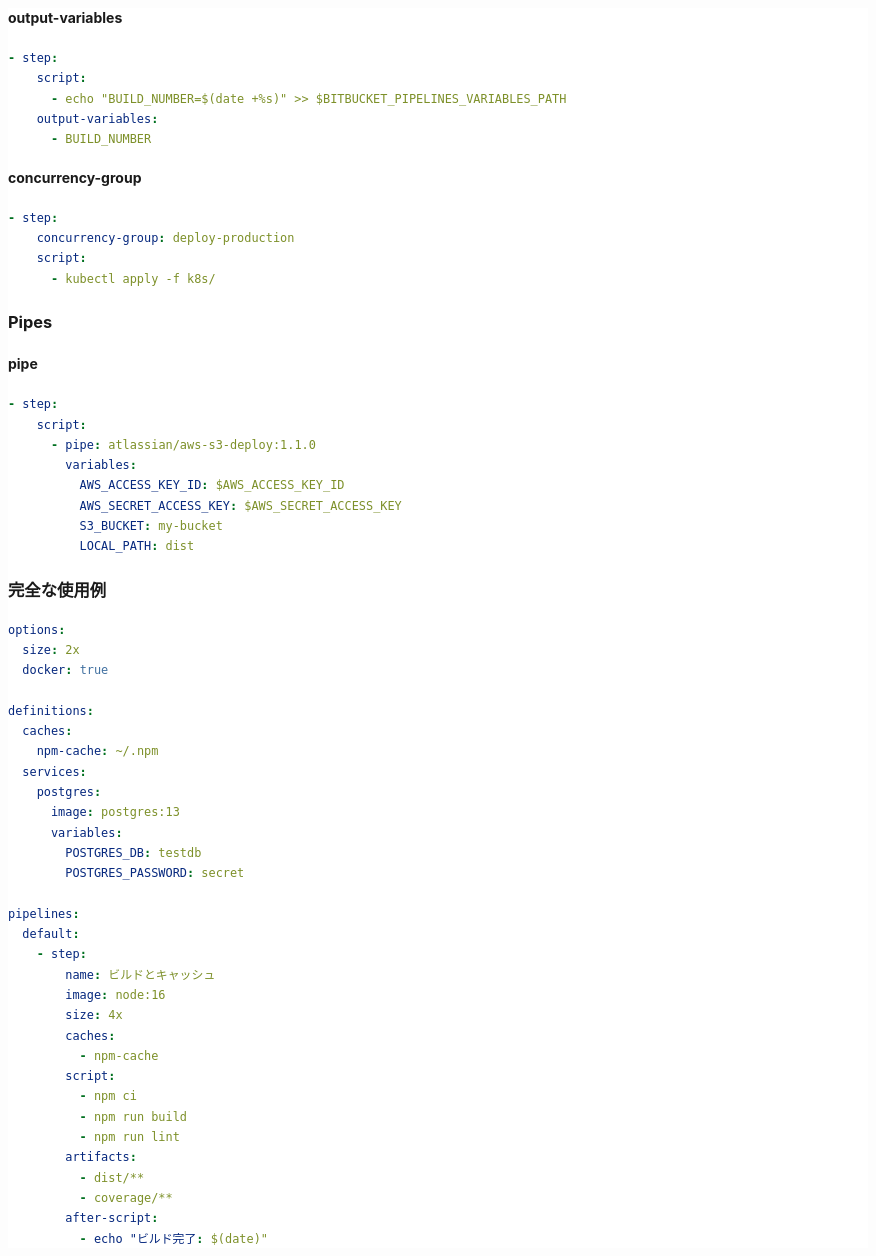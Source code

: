 #### **output-variables**
```yaml
- step:
    script:
      - echo "BUILD_NUMBER=$(date +%s)" >> $BITBUCKET_PIPELINES_VARIABLES_PATH
    output-variables:
      - BUILD_NUMBER
```

#### **concurrency-group**
```yaml
- step:
    concurrency-group: deploy-production
    script:
      - kubectl apply -f k8s/
```

### Pipes

#### **pipe**
```yaml
- step:
    script:
      - pipe: atlassian/aws-s3-deploy:1.1.0
        variables:
          AWS_ACCESS_KEY_ID: $AWS_ACCESS_KEY_ID
          AWS_SECRET_ACCESS_KEY: $AWS_SECRET_ACCESS_KEY
          S3_BUCKET: my-bucket
          LOCAL_PATH: dist
```

### 完全な使用例
```yaml
options:
  size: 2x
  docker: true

definitions:
  caches:
    npm-cache: ~/.npm
  services:
    postgres:
      image: postgres:13
      variables:
        POSTGRES_DB: testdb
        POSTGRES_PASSWORD: secret

pipelines:
  default:
    - step:
        name: ビルドとキャッシュ
        image: node:16
        size: 4x
        caches:
          - npm-cache
        script:
          - npm ci
          - npm run build
          - npm run lint
        artifacts:
          - dist/**
          - coverage/**
        after-script:
          - echo "ビルド完了: $(date)"
```